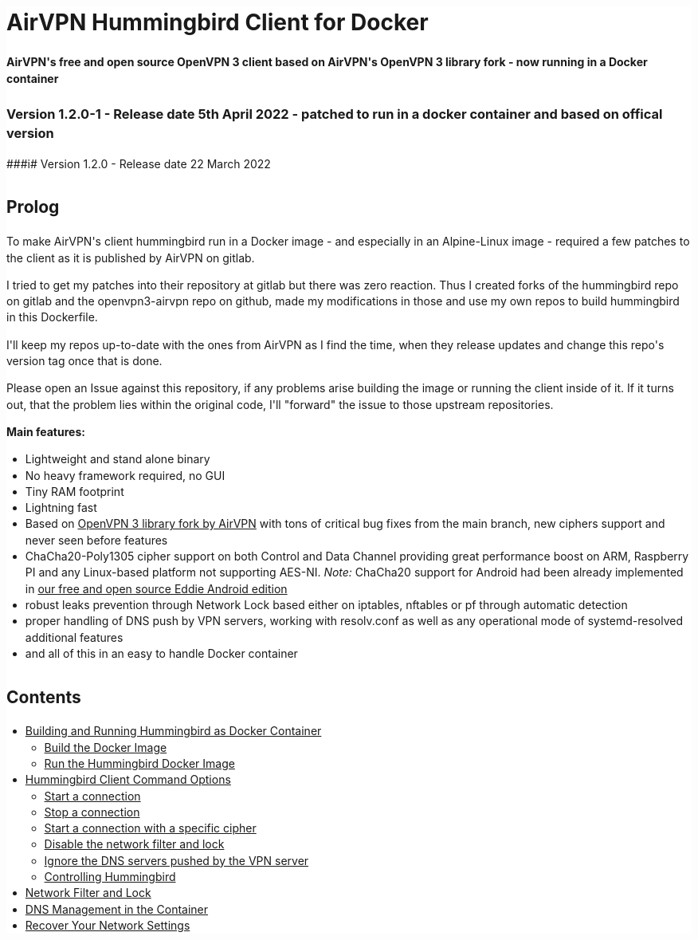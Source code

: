 # AirVPN Hummingbird Client for Docker

#### AirVPN's free and open source OpenVPN 3 client based on AirVPN's OpenVPN 3 library fork - now running in a Docker container

### Version 1.2.0-1 - Release date 5th April 2022 - patched to run in a docker container and based on offical version
###i# Version 1.2.0 - Release date 22 March 2022

## Prolog

To make AirVPN's client hummingbird run in a Docker image - and especially
in an Alpine-Linux image - required a few patches to the client as it is
published by AirVPN on gitlab.

I tried to get my patches into their repository at gitlab but there was zero reaction. Thus
I created forks of the hummingbird repo on gitlab and the openvpn3-airvpn repo on github,
made my modifications in those and use my own repos to build hummingbird in this Dockerfile.

I'll keep my repos up-to-date with the ones from AirVPN as I find the time, when they release
updates and change this repo's version tag once that is done.

Please open an Issue against this repository, if any problems arise building the image or running
the client inside of it. If it turns out, that the problem lies within the original code, I'll
"forward" the issue to those upstream repositories.

**Main features:**

* Lightweight and stand alone binary
* No heavy framework required, no GUI
* Tiny RAM footprint
* Lightning fast
* Based on [OpenVPN 3 library fork by AirVPN](https://github.com/AirVPN/openvpn3-airvpn)
  with tons of critical bug fixes from the main branch, new ciphers support and
  never seen before features
* ChaCha20-Poly1305 cipher support on both Control and Data Channel providing
  great performance boost on ARM, Raspberry PI and any Linux-based platform not
  supporting AES-NI. *Note:* ChaCha20 support for Android had been already
  implemented in [our free and open source Eddie Android edition](https://airvpn.org/forums/topic/44201-eddie-android-edition-24-released-chacha20-support/)
* robust leaks prevention through Network Lock based either on iptables, nftables
  or pf through automatic detection
* proper handling of DNS push by VPN servers, working with resolv.conf as well as
  any operational mode of systemd-resolved additional features
* and all of this in an easy to handle Docker container

## Contents

* [Building and Running Hummingbird as Docker Container](#building-and-running-hummingbird-as-docker-container)
  * [Build the Docker Image](#build-the-docker-image)
  * [Run the Hummingbird Docker Image](#run-the-hummingbird-docker-image)
* [Hummingbird Client Command Options](#hummingbird-client-command-options)
  * [Start a connection](#start-a-connection)
  * [Stop a connection](#stop-a-connection)
  * [Start a connection with a specific cipher](#start-a-connection-with-a-specific-cipher)
  * [Disable the network filter and lock](#disable-the-network-filter-and-lock)
  * [Ignore the DNS servers pushed by the VPN server](#ignore-the-dns-servers-pushed-by-the-vpn-server)
  * [Controlling Hummingbird](#controlling-hummingbird)
* [Network Filter and Lock](#network-filter-and-lock)
* [DNS Management in the Container](#dns-management-in-the-container)
* [Recover Your Network Settings](#recover-your-network-settings)